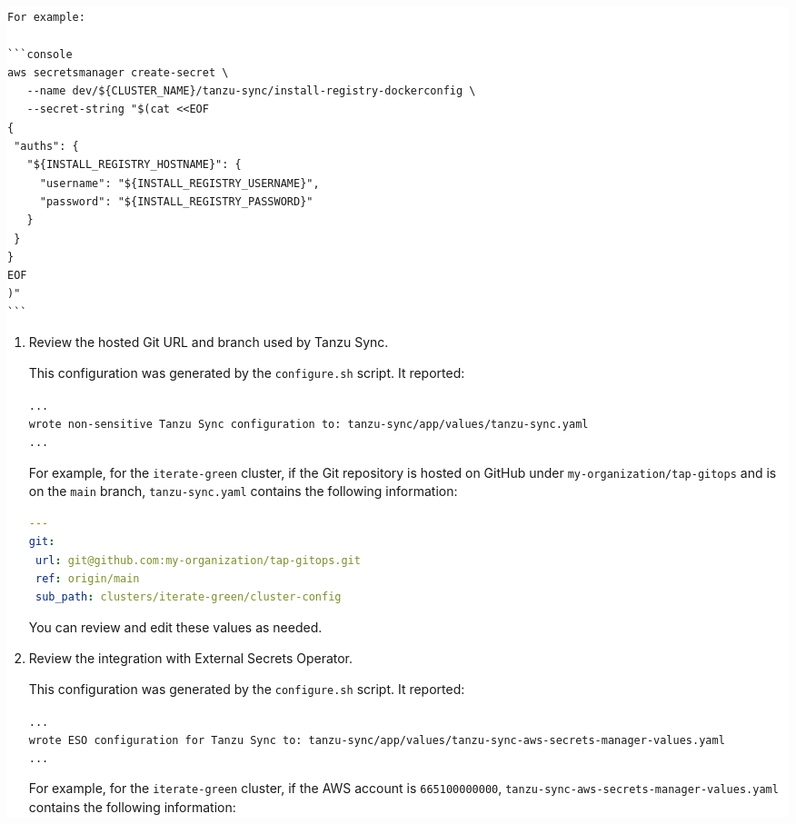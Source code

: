     For example:

    ```console
    aws secretsmanager create-secret \
       --name dev/${CLUSTER_NAME}/tanzu-sync/install-registry-dockerconfig \
       --secret-string "$(cat <<EOF
    {
     "auths": {
       "${INSTALL_REGISTRY_HOSTNAME}": {
         "username": "${INSTALL_REGISTRY_USERNAME}",
         "password": "${INSTALL_REGISTRY_PASSWORD}"
       }
     }
    }
    EOF
    )"
    ```

1. Review the hosted Git URL and branch used by Tanzu Sync.

    This configuration was generated by the `configure.sh` script. It reported:

    ```console
    ...
    wrote non-sensitive Tanzu Sync configuration to: tanzu-sync/app/values/tanzu-sync.yaml
    ...
    ```

    For example, for the `iterate-green` cluster, if the Git repository is hosted
    on GitHub under `my-organization/tap-gitops` and is on the `main` branch, `tanzu-sync.yaml`
    contains the following information:

    ```yaml
    ---
    git:
     url: git@github.com:my-organization/tap-gitops.git
     ref: origin/main
     sub_path: clusters/iterate-green/cluster-config
    ```

    You can review and edit these values as needed.

1. Review the integration with External Secrets Operator.

    This configuration was generated by the `configure.sh` script. It reported:

    ```console
    ...
    wrote ESO configuration for Tanzu Sync to: tanzu-sync/app/values/tanzu-sync-aws-secrets-manager-values.yaml
    ...
    ```

    For example, for the `iterate-green` cluster, if the AWS account is `665100000000`,
    `tanzu-sync-aws-secrets-manager-values.yaml` contains the following information:

